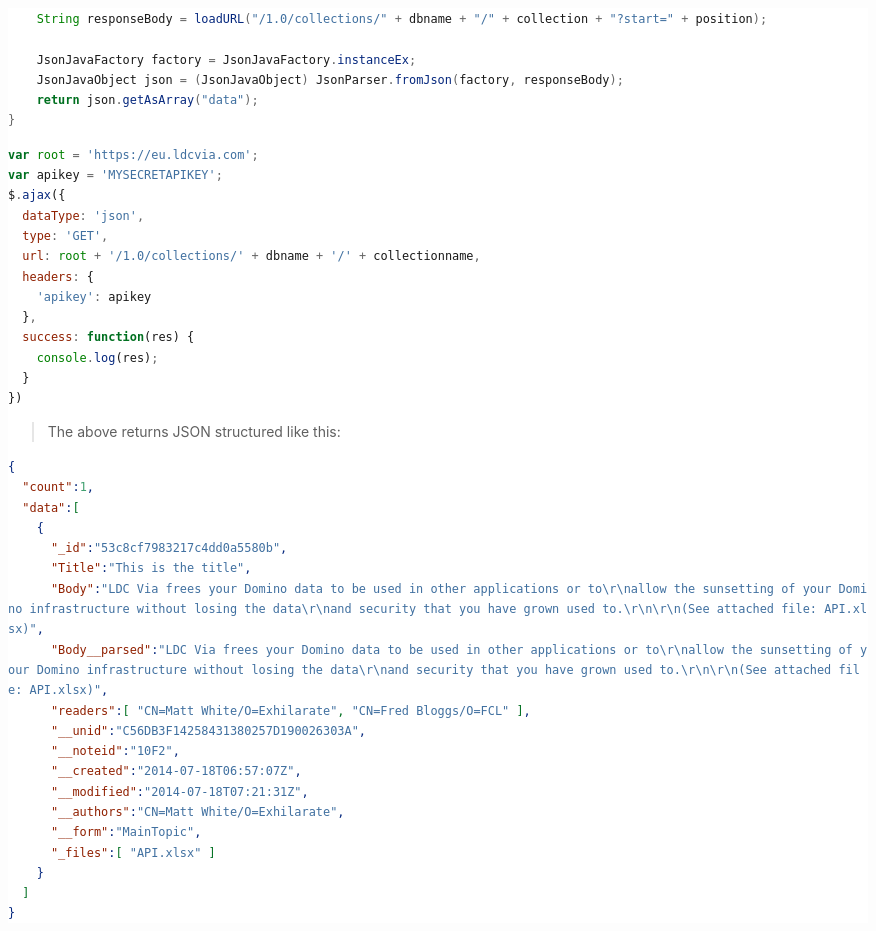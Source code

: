 ```java
	String responseBody = loadURL("/1.0/collections/" + dbname + "/" + collection + "?start=" + position);

	JsonJavaFactory factory = JsonJavaFactory.instanceEx;
	JsonJavaObject json = (JsonJavaObject) JsonParser.fromJson(factory, responseBody);
	return json.getAsArray("data");
}
```

```javascript
var root = 'https://eu.ldcvia.com';
var apikey = 'MYSECRETAPIKEY';
$.ajax({
  dataType: 'json',
  type: 'GET',
  url: root + '/1.0/collections/' + dbname + '/' + collectionname,
  headers: {
    'apikey': apikey
  },
  success: function(res) {
    console.log(res);
  }
})
```

> The above returns JSON structured like this:

```json
{
  "count":1,
  "data":[
    {
      "_id":"53c8cf7983217c4dd0a5580b",
      "Title":"This is the title",
      "Body":"LDC Via frees your Domino data to be used in other applications or to\r\nallow the sunsetting of your Domino infrastructure without losing the data\r\nand security that you have grown used to.\r\n\r\n(See attached file: API.xlsx)",
      "Body__parsed":"LDC Via frees your Domino data to be used in other applications or to\r\nallow the sunsetting of your Domino infrastructure without losing the data\r\nand security that you have grown used to.\r\n\r\n(See attached file: API.xlsx)",
      "readers":[ "CN=Matt White/O=Exhilarate", "CN=Fred Bloggs/O=FCL" ],
      "__unid":"C56DB3F14258431380257D190026303A",
      "__noteid":"10F2",
      "__created":"2014-07-18T06:57:07Z",
      "__modified":"2014-07-18T07:21:31Z",
      "__authors":"CN=Matt White/O=Exhilarate",
      "__form":"MainTopic",
      "_files":[ "API.xlsx" ]
    }
  ]
}
```
